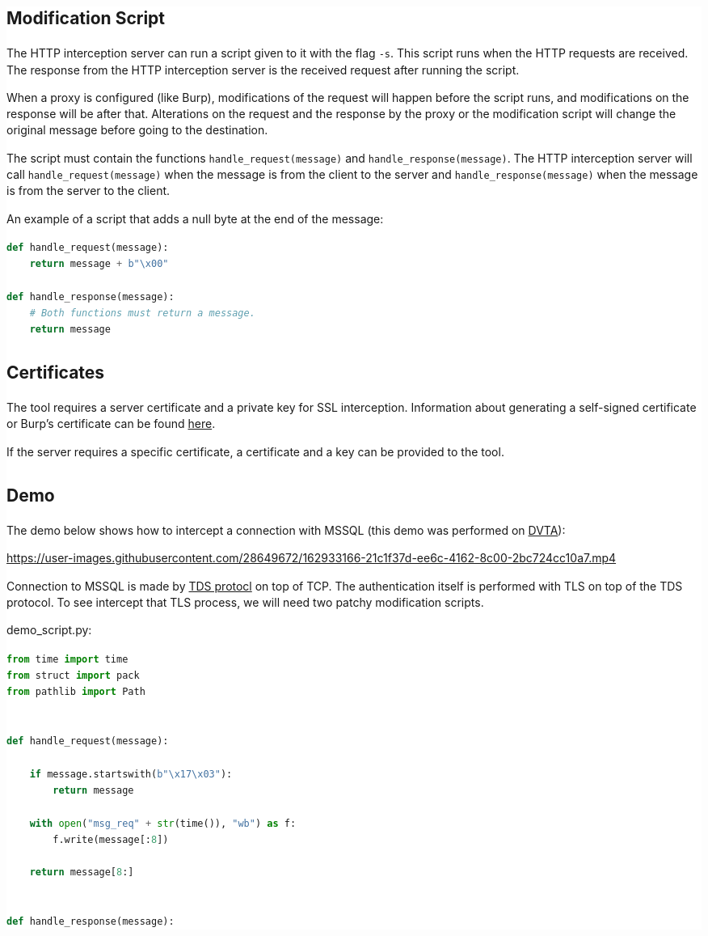 ## Modification Script

The HTTP interception server can run a script given to it with the flag `-s`. This script runs when the HTTP requests are received. The response from the HTTP interception server is the received request after running the script.

When a proxy is configured (like Burp), modifications of the request will happen before the script runs, and modifications on the response will be after that. Alterations on the request and the response by the proxy or the modification script will change the original message before going to the destination.

The script must contain the functions `handle_request(message)` and `handle_response(message)`. The HTTP interception server will call `handle_request(message)` when the message is from the client to the server and `handle_response(message)` when the message is from the server to the client.

An example of a script that adds a null byte at the end of the message:
```python
def handle_request(message):
    return message + b"\x00"

def handle_response(message):
    # Both functions must return a message.
    return message
```

## Certificates

The tool requires a server certificate and a private key for SSL interception. Information about generating a self-signed certificate or Burp’s certificate can be found [here](https://github.com/jrmdev/mitm_relay#certificates).

If the server requires a specific certificate, a certificate and a key can be provided to the tool.


## Demo

The demo below shows how to intercept a connection with MSSQL (this demo was performed on [DVTA](https://github.com/srini0x00/dvta)):

https://user-images.githubusercontent.com/28649672/162933166-21c1f37d-ee6c-4162-8c00-2bc724cc10a7.mp4


Connection to MSSQL is made by [TDS protocl](https://en.wikipedia.org/wiki/Tabular_Data_Stream) on top of TCP. The authentication itself is performed with TLS on top of the TDS protocol. To see intercept that TLS process, we will need two patchy modification scripts.

demo_script.py:
```python
from time import time
from struct import pack
from pathlib import Path


def handle_request(message):

    if message.startswith(b"\x17\x03"):
        return message

    with open("msg_req" + str(time()), "wb") as f:
        f.write(message[:8])

    return message[8:]


def handle_response(message):

```